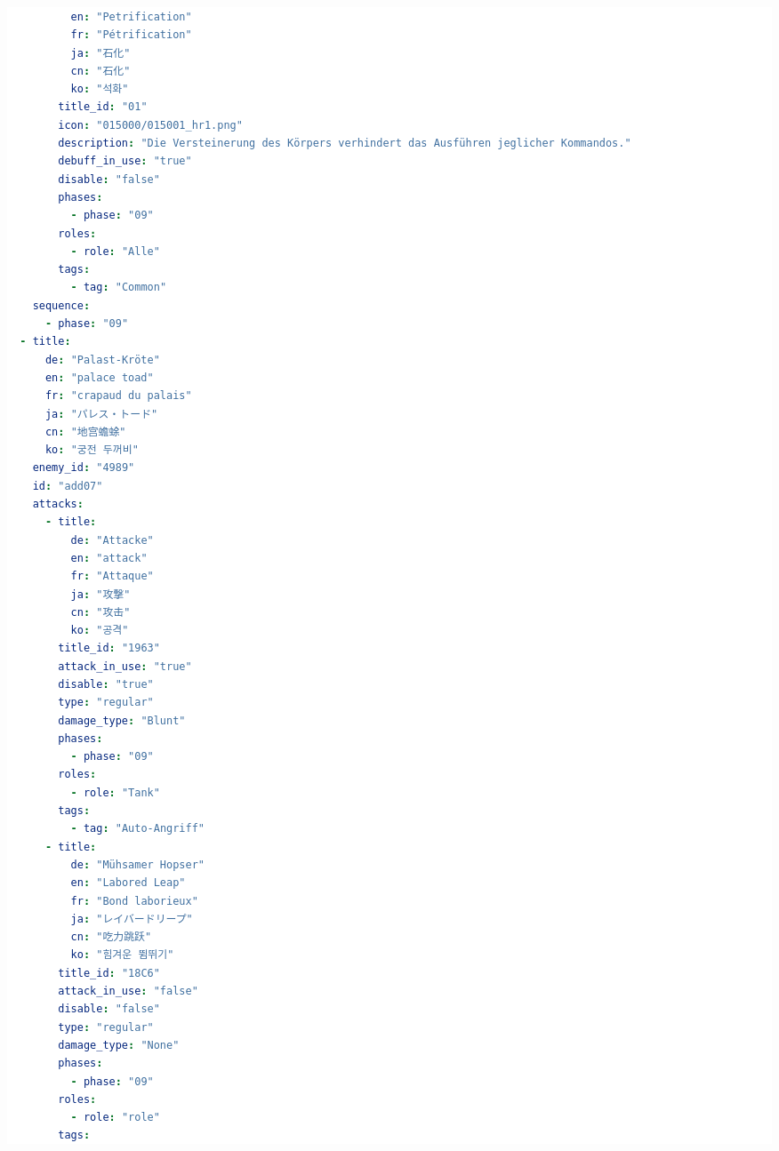 ```yaml
          en: "Petrification"
          fr: "Pétrification"
          ja: "石化"
          cn: "石化"
          ko: "석화"
        title_id: "01"
        icon: "015000/015001_hr1.png"
        description: "Die Versteinerung des Körpers verhindert das Ausführen jeglicher Kommandos."
        debuff_in_use: "true"
        disable: "false"
        phases:
          - phase: "09"
        roles:
          - role: "Alle"
        tags:
          - tag: "Common"
    sequence:
      - phase: "09"
  - title:
      de: "Palast-Kröte"
      en: "palace toad"
      fr: "crapaud du palais"
      ja: "パレス・トード"
      cn: "地宫蟾蜍"
      ko: "궁전 두꺼비"
    enemy_id: "4989"
    id: "add07"
    attacks:
      - title:
          de: "Attacke"
          en: "attack"
          fr: "Attaque"
          ja: "攻撃"
          cn: "攻击"
          ko: "공격"
        title_id: "1963"
        attack_in_use: "true"
        disable: "true"
        type: "regular"
        damage_type: "Blunt"
        phases:
          - phase: "09"
        roles:
          - role: "Tank"
        tags:
          - tag: "Auto-Angriff"
      - title:
          de: "Mühsamer Hopser"
          en: "Labored Leap"
          fr: "Bond laborieux"
          ja: "レイバードリープ"
          cn: "吃力跳跃"
          ko: "힘겨운 뜀뛰기"
        title_id: "18C6"
        attack_in_use: "false"
        disable: "false"
        type: "regular"
        damage_type: "None"
        phases:
          - phase: "09"
        roles:
          - role: "role"
        tags:
```